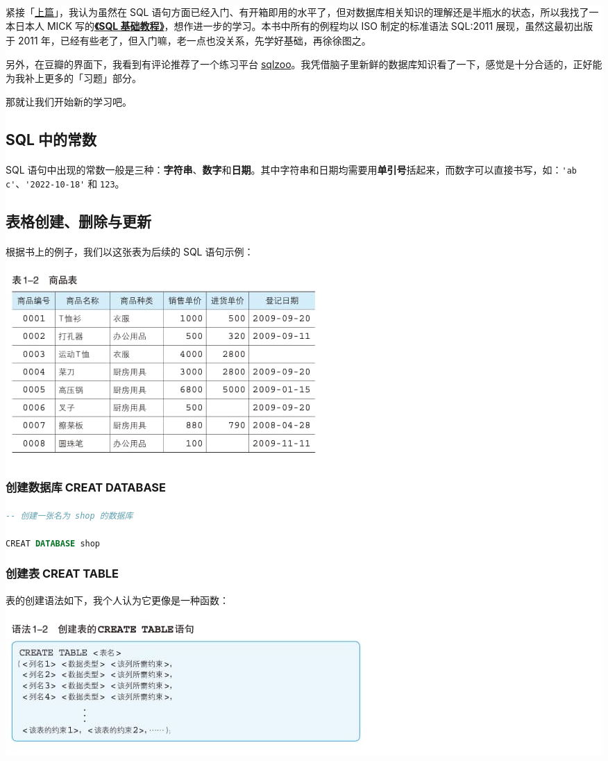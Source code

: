 紧接「[上篇](https://mskclover.com/2022/10/02/SQL-learning-note-01/)」，我认为虽然在 SQL 语句方面已经入门、有开箱即用的水平了，但对数据库相关知识的理解还是半瓶水的状态，所以我找了一本日本人 MICK 写的[**《SQL 基础教程》**](https://book.douban.com/subject/27055712/)，想作进一步的学习。本书中所有的例程均以 ISO 制定的标准语法 SQL:2011 展现，虽然这最初出版于 2011 年，已经有些老了，但入门嘛，老一点也没关系，先学好基础，再徐徐图之。



另外，在豆瓣的界面下，我看到有评论推荐了一个练习平台 [sqlzoo](http://sqlzoo.net/wiki/SELECT_basics/zh)。我凭借脑子里新鲜的数据库知识看了一下，感觉是十分合适的，正好能为我补上更多的「习题」部分。

那就让我们开始新的学习吧。



## SQL 中的常数

SQL 语句中出现的常数一般是三种：**字符串**、**数字**和**日期**。其中字符串和日期均需要用**单引号**括起来，而数字可以直接书写，如：`'abc'`、`'2022-10-18'` 和 `123`。

 

## 表格创建、删除与更新

根据书上的例子，我们以这张表为后续的 SQL 语句示例：

![sql02-01](/images/SQL-learning-note-02/sql02-01-01.jpg)

### 创建数据库 CREAT DATABASE

```sql
-- 创建一张名为 shop 的数据库

CREAT DATABASE shop
```

### 创建表 CREAT TABLE

表的创建语法如下，我个人认为它更像是一种函数：

![sql02-02](/images/SQL-learning-note-02/sql02-01-02.jpg)
